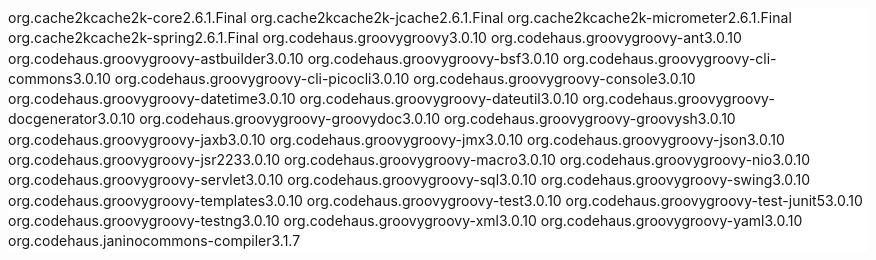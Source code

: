 <dependency><groupId>org.cache2k</groupId><artifactId>cache2k-core</artifactId><version>2.6.1.Final</version></dependency>
<dependency><groupId>org.cache2k</groupId><artifactId>cache2k-jcache</artifactId><version>2.6.1.Final</version></dependency>
<dependency><groupId>org.cache2k</groupId><artifactId>cache2k-micrometer</artifactId><version>2.6.1.Final</version></dependency>
<dependency><groupId>org.cache2k</groupId><artifactId>cache2k-spring</artifactId><version>2.6.1.Final</version></dependency>
<dependency><groupId>org.codehaus.groovy</groupId><artifactId>groovy</artifactId><version>3.0.10</version></dependency>
<dependency><groupId>org.codehaus.groovy</groupId><artifactId>groovy-ant</artifactId><version>3.0.10</version></dependency>
<dependency><groupId>org.codehaus.groovy</groupId><artifactId>groovy-astbuilder</artifactId><version>3.0.10</version></dependency>
<dependency><groupId>org.codehaus.groovy</groupId><artifactId>groovy-bsf</artifactId><version>3.0.10</version></dependency>
<dependency><groupId>org.codehaus.groovy</groupId><artifactId>groovy-cli-commons</artifactId><version>3.0.10</version></dependency>
<dependency><groupId>org.codehaus.groovy</groupId><artifactId>groovy-cli-picocli</artifactId><version>3.0.10</version></dependency>
<dependency><groupId>org.codehaus.groovy</groupId><artifactId>groovy-console</artifactId><version>3.0.10</version></dependency>
<dependency><groupId>org.codehaus.groovy</groupId><artifactId>groovy-datetime</artifactId><version>3.0.10</version></dependency>
<dependency><groupId>org.codehaus.groovy</groupId><artifactId>groovy-dateutil</artifactId><version>3.0.10</version></dependency>
<dependency><groupId>org.codehaus.groovy</groupId><artifactId>groovy-docgenerator</artifactId><version>3.0.10</version></dependency>
<dependency><groupId>org.codehaus.groovy</groupId><artifactId>groovy-groovydoc</artifactId><version>3.0.10</version></dependency>
<dependency><groupId>org.codehaus.groovy</groupId><artifactId>groovy-groovysh</artifactId><version>3.0.10</version></dependency>
<dependency><groupId>org.codehaus.groovy</groupId><artifactId>groovy-jaxb</artifactId><version>3.0.10</version></dependency>
<dependency><groupId>org.codehaus.groovy</groupId><artifactId>groovy-jmx</artifactId><version>3.0.10</version></dependency>
<dependency><groupId>org.codehaus.groovy</groupId><artifactId>groovy-json</artifactId><version>3.0.10</version></dependency>
<dependency><groupId>org.codehaus.groovy</groupId><artifactId>groovy-jsr223</artifactId><version>3.0.10</version></dependency>
<dependency><groupId>org.codehaus.groovy</groupId><artifactId>groovy-macro</artifactId><version>3.0.10</version></dependency>
<dependency><groupId>org.codehaus.groovy</groupId><artifactId>groovy-nio</artifactId><version>3.0.10</version></dependency>
<dependency><groupId>org.codehaus.groovy</groupId><artifactId>groovy-servlet</artifactId><version>3.0.10</version></dependency>
<dependency><groupId>org.codehaus.groovy</groupId><artifactId>groovy-sql</artifactId><version>3.0.10</version></dependency>
<dependency><groupId>org.codehaus.groovy</groupId><artifactId>groovy-swing</artifactId><version>3.0.10</version></dependency>
<dependency><groupId>org.codehaus.groovy</groupId><artifactId>groovy-templates</artifactId><version>3.0.10</version></dependency>
<dependency><groupId>org.codehaus.groovy</groupId><artifactId>groovy-test</artifactId><version>3.0.10</version></dependency>
<dependency><groupId>org.codehaus.groovy</groupId><artifactId>groovy-test-junit5</artifactId><version>3.0.10</version></dependency>
<dependency><groupId>org.codehaus.groovy</groupId><artifactId>groovy-testng</artifactId><version>3.0.10</version></dependency>
<dependency><groupId>org.codehaus.groovy</groupId><artifactId>groovy-xml</artifactId><version>3.0.10</version></dependency>
<dependency><groupId>org.codehaus.groovy</groupId><artifactId>groovy-yaml</artifactId><version>3.0.10</version></dependency>
<dependency><groupId>org.codehaus.janino</groupId><artifactId>commons-compiler</artifactId><version>3.1.7</version></dependency>